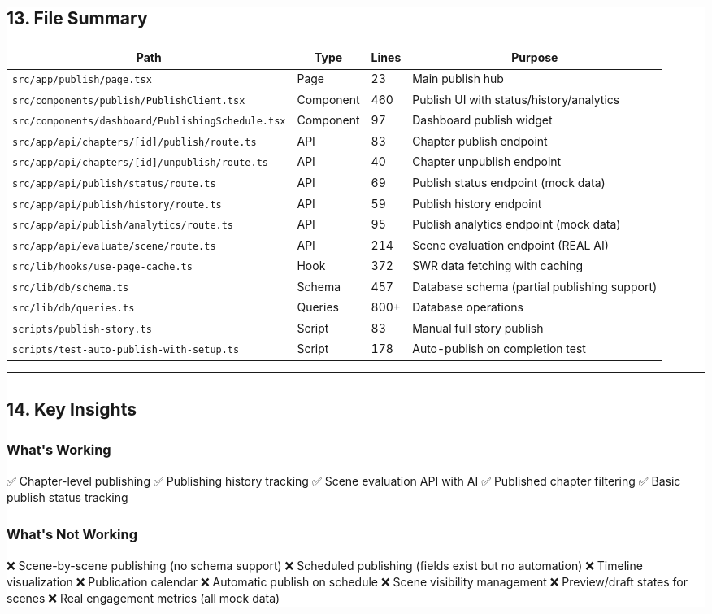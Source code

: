 
## 13. File Summary

| Path | Type | Lines | Purpose |
|------|------|-------|---------|
| `src/app/publish/page.tsx` | Page | 23 | Main publish hub |
| `src/components/publish/PublishClient.tsx` | Component | 460 | Publish UI with status/history/analytics |
| `src/components/dashboard/PublishingSchedule.tsx` | Component | 97 | Dashboard publish widget |
| `src/app/api/chapters/[id]/publish/route.ts` | API | 83 | Chapter publish endpoint |
| `src/app/api/chapters/[id]/unpublish/route.ts` | API | 40 | Chapter unpublish endpoint |
| `src/app/api/publish/status/route.ts` | API | 69 | Publish status endpoint (mock data) |
| `src/app/api/publish/history/route.ts` | API | 59 | Publish history endpoint |
| `src/app/api/publish/analytics/route.ts` | API | 95 | Publish analytics endpoint (mock data) |
| `src/app/api/evaluate/scene/route.ts` | API | 214 | Scene evaluation endpoint (REAL AI) |
| `src/lib/hooks/use-page-cache.ts` | Hook | 372 | SWR data fetching with caching |
| `src/lib/db/schema.ts` | Schema | 457 | Database schema (partial publishing support) |
| `src/lib/db/queries.ts` | Queries | 800+ | Database operations |
| `scripts/publish-story.ts` | Script | 83 | Manual full story publish |
| `scripts/test-auto-publish-with-setup.ts` | Script | 178 | Auto-publish on completion test |

---

## 14. Key Insights

### What's Working
✅ Chapter-level publishing
✅ Publishing history tracking
✅ Scene evaluation API with AI
✅ Published chapter filtering
✅ Basic publish status tracking

### What's Not Working
❌ Scene-by-scene publishing (no schema support)
❌ Scheduled publishing (fields exist but no automation)
❌ Timeline visualization
❌ Publication calendar
❌ Automatic publish on schedule
❌ Scene visibility management
❌ Preview/draft states for scenes
❌ Real engagement metrics (all mock data)

